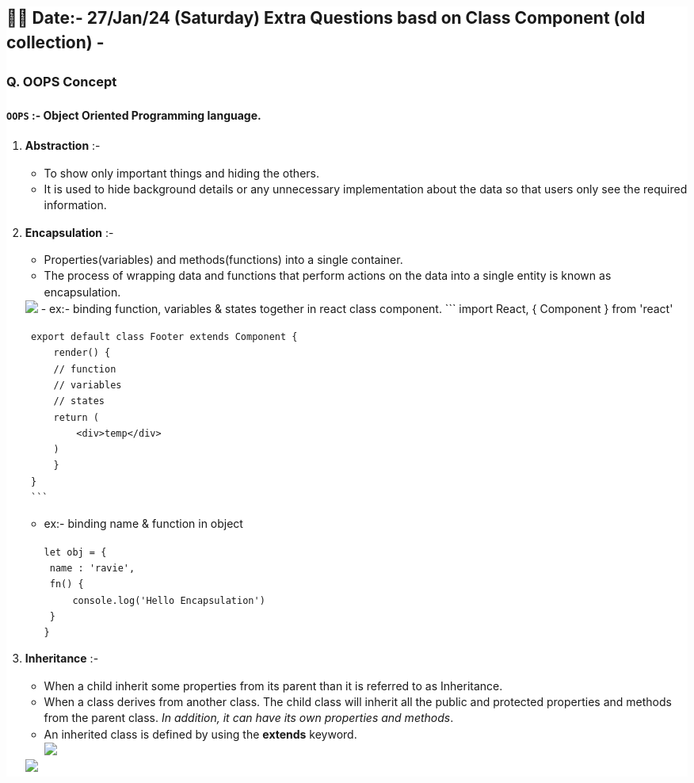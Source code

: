 ## 🌺🌺 Date:- 27/Jan/24 (Saturday)   Extra Questions basd on Class Component (old collection) - 

### Q. OOPS Concept
#### `OOPS` :- Object Oriented Programming language.
1. **Abstraction** :-
    * To show only important things and hiding the others.
    * It is used to hide background details or any unnecessary implementation about the data so that users only see the required information.

2. **Encapsulation** :-
    * Properties(variables) and methods(functions) into a single container.
    * The process of wrapping data and functions that perform actions on the data into a single entity is known as encapsulation.
    <img  src="https://www.scientecheasy.com/wp-content/uploads/2018/06/encapsulation-in-java.png"/>
    - ex:-  binding function, variables & states together in react class component.
        ```
        import React, { Component } from 'react'

        export default class Footer extends Component {
            render() {
            // function
            // variables
            // states
            return (
                <div>temp</div>
            )
            }
        }
        ```
    
    * ex:- binding name & function in object

      ```
      let obj = {
       name : 'ravie',
       fn() {
           console.log('Hello Encapsulation')
       }
      }
      ```

3. **Inheritance** :-
    * When a child inherit some properties from its parent than it is referred to as Inheritance.
    * When a class derives from another class. The child class will inherit all the public and protected properties and methods from the parent class. *In addition, it can have its own properties and methods*. 
    * An inherited class is defined by using the **extends** keyword. <br>
    <img  src="https://static.javatpoint.com/images/core/typesofinheritance.jpg" width="600px"/> <br>
    <img  src="https://simplesnippets.tech/wp-content/uploads/2018/04/java-types-of-inheritance.jpg" width="600px"/>
   